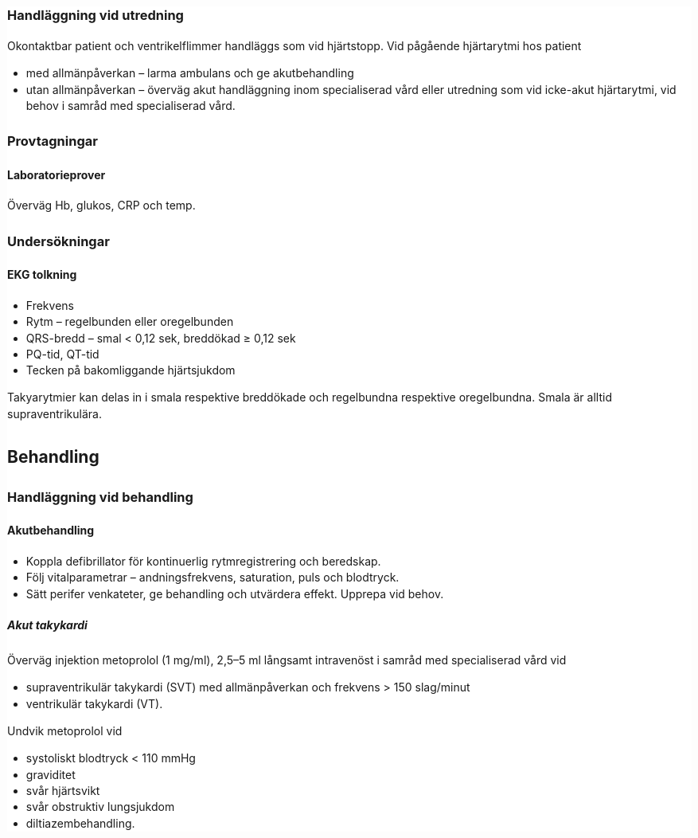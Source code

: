 ### Handläggning vid utredning

Okontaktbar patient och ventrikelflimmer handläggs som vid hjärtstopp. Vid pågående hjärtarytmi hos patient

*   med allmänpåverkan – larma ambulans och ge akutbehandling
*   utan allmänpåverkan – överväg akut handläggning inom specialiserad vård eller utredning som vid icke-akut hjärtarytmi, vid behov i samråd med specialiserad vård.

### Provtagningar

#### Laboratorieprover

Överväg Hb, glukos, CRP och temp.

### Undersökningar

#### EKG tolkning

*   Frekvens
*   Rytm – regelbunden eller oregelbunden
*   QRS-bredd – smal < 0,12 sek, breddökad ≥ 0,12 sek
*   PQ-tid, QT-tid
*   Tecken på bakomliggande hjärtsjukdom

Takyarytmier kan delas in i smala respektive breddökade och regelbundna respektive oregelbundna. Smala är alltid supraventrikulära.

Behandling
----------

### Handläggning vid behandling

#### Akutbehandling

*   Koppla defibrillator för kontinuerlig rytmregistrering och beredskap.
*   Följ vitalparametrar – andningsfrekvens, saturation, puls och blodtryck.
*   Sätt perifer venkateter, ge behandling och utvärdera effekt. Upprepa vid behov.

##### Akut takykardi

Överväg injektion metoprolol (1 mg/ml), 2,5–5 ml långsamt intravenöst i samråd med specialiserad vård vid

*   supraventrikulär takykardi (SVT) med allmänpåverkan och frekvens \> 150 slag/minut
*   ventrikulär takykardi (VT).

Undvik metoprolol vid

*   systoliskt blodtryck < 110 mmHg
*   graviditet
*   svår hjärtsvikt
*   svår obstruktiv lungsjukdom
*   diltiazembehandling.
